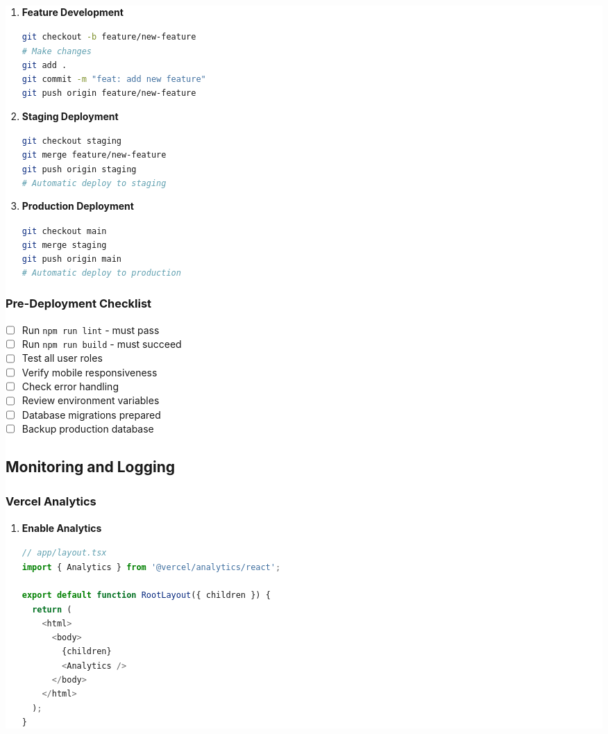 1. **Feature Development**
   ```bash
   git checkout -b feature/new-feature
   # Make changes
   git add .
   git commit -m "feat: add new feature"
   git push origin feature/new-feature
   ```

2. **Staging Deployment**
   ```bash
   git checkout staging
   git merge feature/new-feature
   git push origin staging
   # Automatic deploy to staging
   ```

3. **Production Deployment**
   ```bash
   git checkout main
   git merge staging
   git push origin main
   # Automatic deploy to production
   ```

### Pre-Deployment Checklist

- [ ] Run `npm run lint` - must pass
- [ ] Run `npm run build` - must succeed
- [ ] Test all user roles
- [ ] Verify mobile responsiveness
- [ ] Check error handling
- [ ] Review environment variables
- [ ] Database migrations prepared
- [ ] Backup production database

## Monitoring and Logging

### Vercel Analytics

1. **Enable Analytics**
   ```javascript
   // app/layout.tsx
   import { Analytics } from '@vercel/analytics/react';
   
   export default function RootLayout({ children }) {
     return (
       <html>
         <body>
           {children}
           <Analytics />
         </body>
       </html>
     );
   }
   ```
